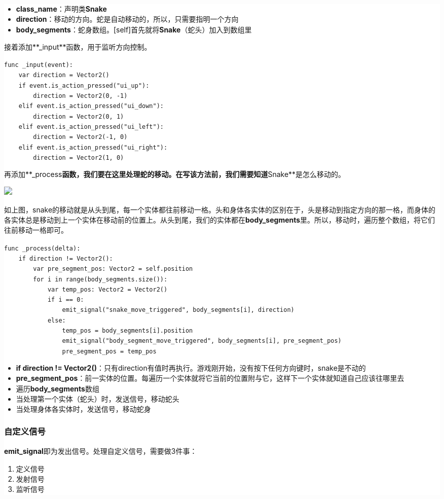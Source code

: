 - **class_name**：声明类**Snake**
- **direction**：移动的方向。蛇是自动移动的，所以，只需要指明一个方向
- **body_segments**：蛇身数组。[self]首先就将**Snake**（蛇头）加入到数组里

接着添加**_input**函数，用于监听方向控制。

```
func _input(event):
	var direction = Vector2()
	if event.is_action_pressed("ui_up"):
		direction = Vector2(0, -1)
	elif event.is_action_pressed("ui_down"):
		direction = Vector2(0, 1)
	elif event.is_action_pressed("ui_left"):
		direction = Vector2(-1, 0)
	elif event.is_action_pressed("ui_right"):
		direction = Vector2(1, 0)
```

再添加**_process**函数，我们要在这里处理蛇的移动。在写该方法前，我们需要知道**Snake**是怎么移动的。

![](https://www.colorgamer.com/usr/uploads/2020/08/398260367.png)

如上图，snake的移动就是从头到尾，每一个实体都往前移动一格。头和身体各实体的区别在于，头是移动到指定方向的那一格，而身体的各实体总是移动到上一个实体在移动前的位置上。从头到尾，我们的实体都在**body_segments**里。所以，移动时，遍历整个数组，将它们往前移动一格即可。

```
func _process(delta):
	if direction != Vector2():
		var pre_segment_pos: Vector2 = self.position
		for i in range(body_segments.size()):
			var temp_pos: Vector2 = Vector2()
			if i == 0:
				emit_signal("snake_move_triggered", body_segments[i], direction)
			else:
				temp_pos = body_segments[i].position
				emit_signal("body_segment_move_triggered", body_segments[i], pre_segment_pos)
				pre_segment_pos = temp_pos
```

- **if direction != Vector2()**：只有direction有值时再执行。游戏刚开始，没有按下任何方向键时，snake是不动的
- **pre_segment_pos**：前一实体的位置。每遍历一个实体就将它当前的位置附与它，这样下一个实体就知道自己应该往哪里去
- 遍历**body_segments**数组
- 当处理第一个实体（蛇头）时，发送信号，移动蛇头
- 当处理身体各实体时，发送信号，移动蛇身



### 自定义信号

**emit_signal**即为发出信号。处理自定义信号，需要做3件事：

1. 定义信号
2. 发射信号
3. 监听信号
